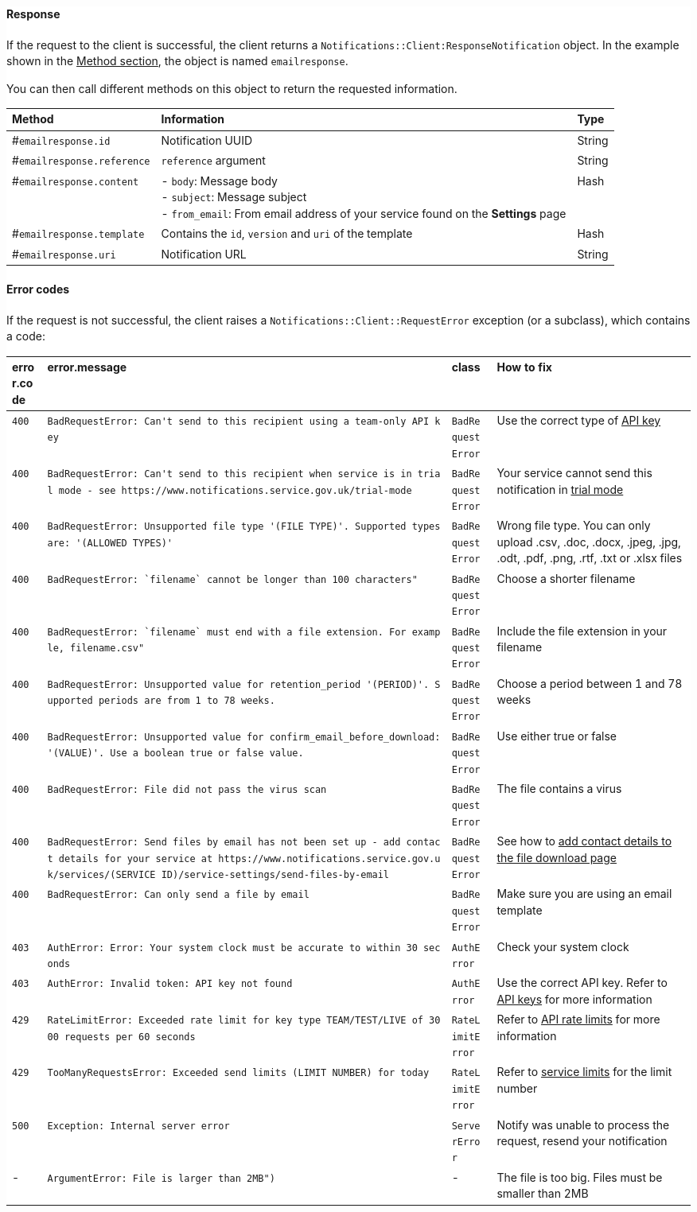 #### Response

If the request to the client is successful, the client returns a `Notifications::Client:ResponseNotification` object. In the example shown in the [Method section](#send-an-email-method), the object is named `emailresponse`.

You can then call different methods on this object to return the requested information.

|Method|Information|Type|
|:---|:---|:---|
|#`emailresponse.id`|Notification UUID|String|
|#`emailresponse.reference`|`reference` argument|String|
|#`emailresponse.content`|- `body`: Message body<br>- `subject`: Message subject<br>- `from_email`: From email address of your service found on the **Settings** page|Hash|
|#`emailresponse.template`|Contains the `id`, `version` and `uri` of the template|Hash|
|#`emailresponse.uri`|Notification URL|String|

#### Error codes

If the request is not successful, the client raises a `Notifications::Client::RequestError` exception (or a subclass), which contains a code:

|error.code|error.message|class|How to fix|
|:--- |:---|:---|:---|
|`400`|`BadRequestError: Can't send to this recipient using a team-only API key`|`BadRequestError`|Use the correct type of [API key](#api-keys)|
|`400`|`BadRequestError: Can't send to this recipient when service is in trial mode - see https://www.notifications.service.gov.uk/trial-mode`|`BadRequestError`|Your service cannot send this notification in [trial mode](https://www.notifications.service.gov.uk/using-notify/trial-mode)|
|`400`|`BadRequestError: Unsupported file type '(FILE TYPE)'. Supported types are: '(ALLOWED TYPES)'`|`BadRequestError`|Wrong file type. You can only upload .csv, .doc, .docx, .jpeg, .jpg, .odt, .pdf, .png, .rtf, .txt or .xlsx files|
|`400`|```BadRequestError: `filename` cannot be longer than 100 characters"```|`BadRequestError`|Choose a shorter filename|
|`400`|```BadRequestError: `filename` must end with a file extension. For example, filename.csv"```|`BadRequestError`|Include the file extension in your filename|
|`400`|`BadRequestError: Unsupported value for retention_period '(PERIOD)'. Supported periods are from 1 to 78 weeks.`|`BadRequestError`|Choose a period between 1 and 78 weeks|
|`400`|`BadRequestError: Unsupported value for confirm_email_before_download: '(VALUE)'. Use a boolean true or false value.`|`BadRequestError`|Use either true or false|
|`400`|`BadRequestError: File did not pass the virus scan`|`BadRequestError`|The file contains a virus|
|`400`|`BadRequestError: Send files by email has not been set up - add contact details for your service at https://www.notifications.service.gov.uk/services/(SERVICE ID)/service-settings/send-files-by-email`|`BadRequestError`|See how to [add contact details to the file download page](#add-contact-details-to-the-file-download-page)|
|`400`|`BadRequestError: Can only send a file by email` | `BadRequestError`|Make sure you are using an email template|
|`403`|`AuthError: Error: Your system clock must be accurate to within 30 seconds`|`AuthError`|Check your system clock|
|`403`|`AuthError: Invalid token: API key not found`|`AuthError`|Use the correct API key. Refer to [API keys](#api-keys) for more information|
|`429`|`RateLimitError: Exceeded rate limit for key type TEAM/TEST/LIVE of 3000 requests per 60 seconds`|`RateLimitError`|Refer to [API rate limits](#rate-limits) for more information|
|`429`|`TooManyRequestsError: Exceeded send limits (LIMIT NUMBER) for today`|`RateLimitError`|Refer to [service limits](#daily-limits) for the limit number|
|`500`|`Exception: Internal server error`|`ServerError`|Notify was unable to process the request, resend your notification|
|-|`ArgumentError: File is larger than 2MB")`|-|The file is too big. Files must be smaller than 2MB|
